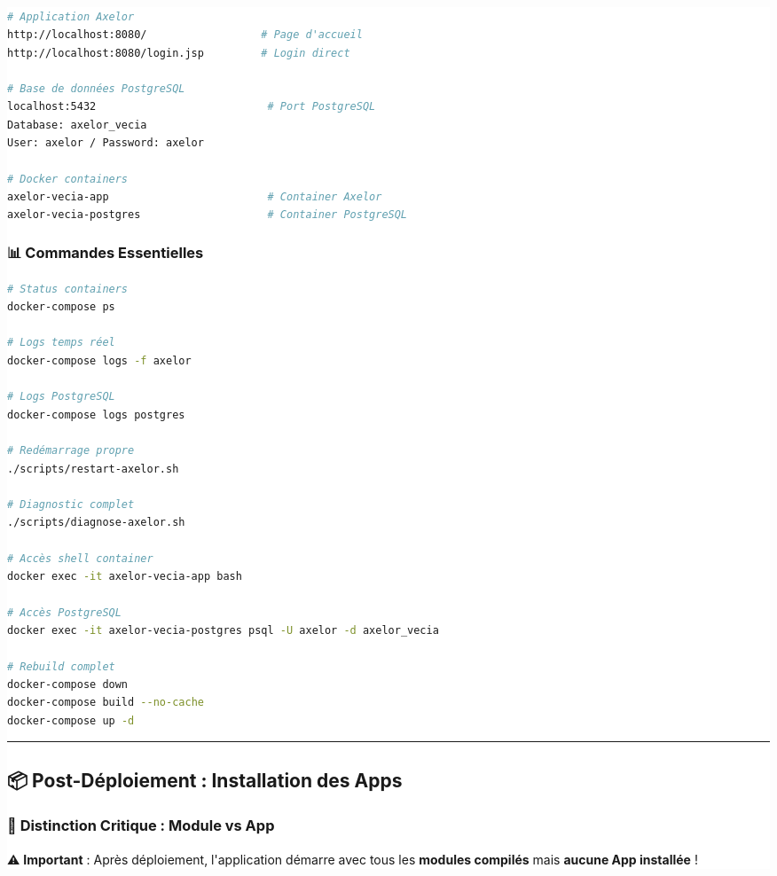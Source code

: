 ```bash
# Application Axelor
http://localhost:8080/                  # Page d'accueil
http://localhost:8080/login.jsp         # Login direct

# Base de données PostgreSQL
localhost:5432                           # Port PostgreSQL
Database: axelor_vecia
User: axelor / Password: axelor

# Docker containers
axelor-vecia-app                         # Container Axelor
axelor-vecia-postgres                    # Container PostgreSQL
```

### 📊 **Commandes Essentielles**

```bash
# Status containers
docker-compose ps

# Logs temps réel
docker-compose logs -f axelor

# Logs PostgreSQL
docker-compose logs postgres

# Redémarrage propre
./scripts/restart-axelor.sh

# Diagnostic complet
./scripts/diagnose-axelor.sh

# Accès shell container
docker exec -it axelor-vecia-app bash

# Accès PostgreSQL
docker exec -it axelor-vecia-postgres psql -U axelor -d axelor_vecia

# Rebuild complet
docker-compose down
docker-compose build --no-cache
docker-compose up -d
```

---

## 📦 **Post-Déploiement : Installation des Apps**

### 🎯 **Distinction Critique : Module vs App**

⚠️ **Important** : Après déploiement, l'application démarre avec tous les **modules compilés** mais **aucune App installée** !
